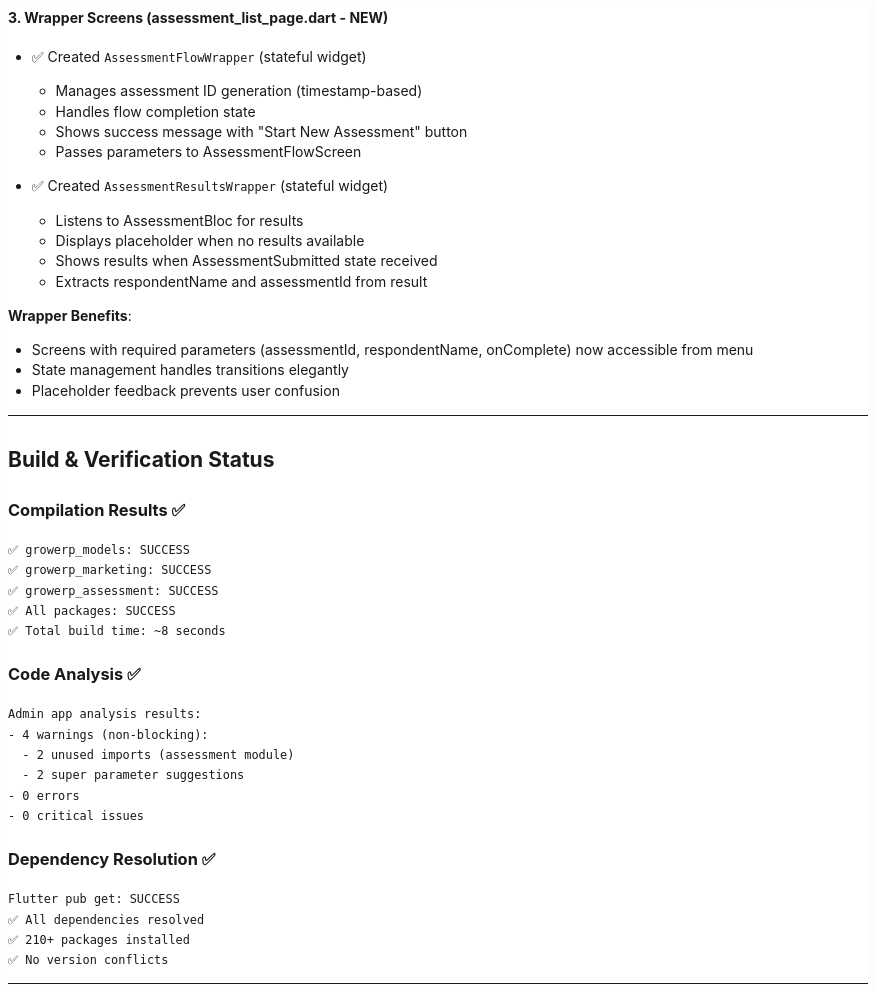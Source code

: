 #### 3. Wrapper Screens (assessment_list_page.dart - NEW)
- ✅ Created `AssessmentFlowWrapper` (stateful widget)
  - Manages assessment ID generation (timestamp-based)
  - Handles flow completion state
  - Shows success message with "Start New Assessment" button
  - Passes parameters to AssessmentFlowScreen

- ✅ Created `AssessmentResultsWrapper` (stateful widget)
  - Listens to AssessmentBloc for results
  - Displays placeholder when no results available
  - Shows results when AssessmentSubmitted state received
  - Extracts respondentName and assessmentId from result

**Wrapper Benefits**:
- Screens with required parameters (assessmentId, respondentName, onComplete) now accessible from menu
- State management handles transitions elegantly
- Placeholder feedback prevents user confusion

---

## Build & Verification Status

### Compilation Results ✅
```
✅ growerp_models: SUCCESS
✅ growerp_marketing: SUCCESS  
✅ growerp_assessment: SUCCESS
✅ All packages: SUCCESS
✅ Total build time: ~8 seconds
```

### Code Analysis ✅
```
Admin app analysis results:
- 4 warnings (non-blocking):
  - 2 unused imports (assessment module)
  - 2 super parameter suggestions
- 0 errors
- 0 critical issues
```

### Dependency Resolution ✅
```
Flutter pub get: SUCCESS
✅ All dependencies resolved
✅ 210+ packages installed
✅ No version conflicts
```

---
